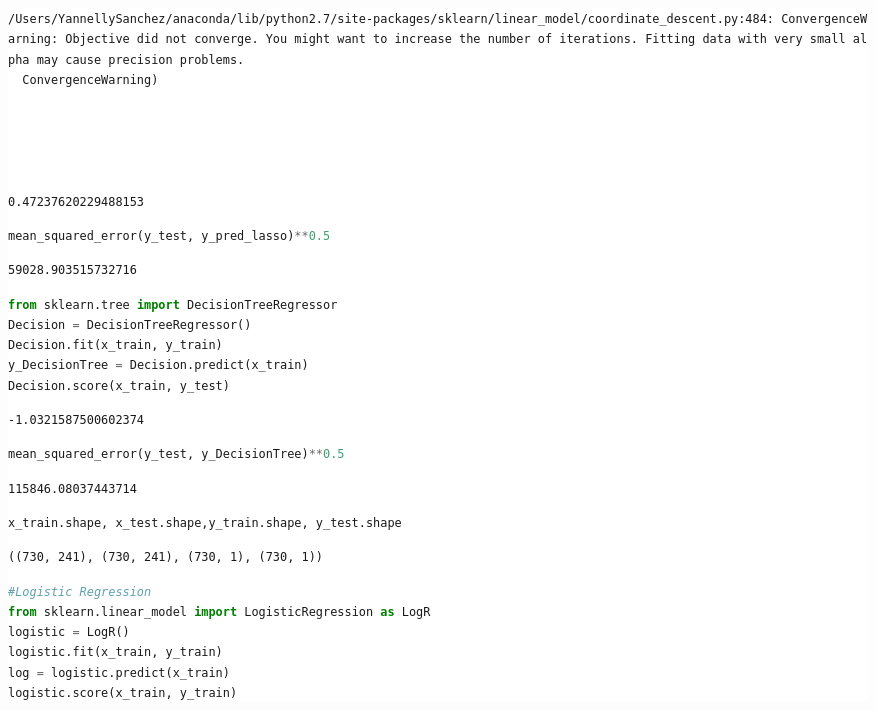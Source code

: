     /Users/YannellySanchez/anaconda/lib/python2.7/site-packages/sklearn/linear_model/coordinate_descent.py:484: ConvergenceWarning: Objective did not converge. You might want to increase the number of iterations. Fitting data with very small alpha may cause precision problems.
      ConvergenceWarning)





    0.47237620229488153




```python
mean_squared_error(y_test, y_pred_lasso)**0.5
```




    59028.903515732716




```python
from sklearn.tree import DecisionTreeRegressor
Decision = DecisionTreeRegressor()
Decision.fit(x_train, y_train)
y_DecisionTree = Decision.predict(x_train)
Decision.score(x_train, y_test)

```




    -1.0321587500602374




```python
mean_squared_error(y_test, y_DecisionTree)**0.5
```




    115846.08037443714




```python
x_train.shape, x_test.shape,y_train.shape, y_test.shape
```




    ((730, 241), (730, 241), (730, 1), (730, 1))




```python
#Logistic Regression
from sklearn.linear_model import LogisticRegression as LogR
logistic = LogR()
logistic.fit(x_train, y_train)
log = logistic.predict(x_train)
logistic.score(x_train, y_train)

```
